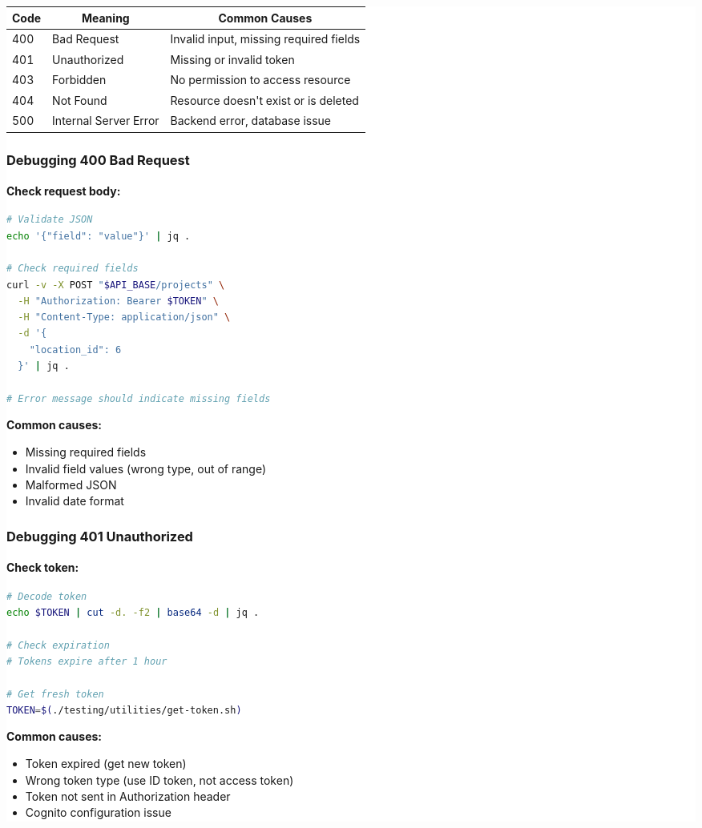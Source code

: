 | Code | Meaning | Common Causes |
|------|---------|---------------|
| 400 | Bad Request | Invalid input, missing required fields |
| 401 | Unauthorized | Missing or invalid token |
| 403 | Forbidden | No permission to access resource |
| 404 | Not Found | Resource doesn't exist or is deleted |
| 500 | Internal Server Error | Backend error, database issue |

### Debugging 400 Bad Request

**Check request body:**

```bash
# Validate JSON
echo '{"field": "value"}' | jq .

# Check required fields
curl -v -X POST "$API_BASE/projects" \
  -H "Authorization: Bearer $TOKEN" \
  -H "Content-Type: application/json" \
  -d '{
    "location_id": 6
  }' | jq .

# Error message should indicate missing fields
```

**Common causes:**
- Missing required fields
- Invalid field values (wrong type, out of range)
- Malformed JSON
- Invalid date format

### Debugging 401 Unauthorized

**Check token:**

```bash
# Decode token
echo $TOKEN | cut -d. -f2 | base64 -d | jq .

# Check expiration
# Tokens expire after 1 hour

# Get fresh token
TOKEN=$(./testing/utilities/get-token.sh)
```

**Common causes:**
- Token expired (get new token)
- Wrong token type (use ID token, not access token)
- Token not sent in Authorization header
- Cognito configuration issue
